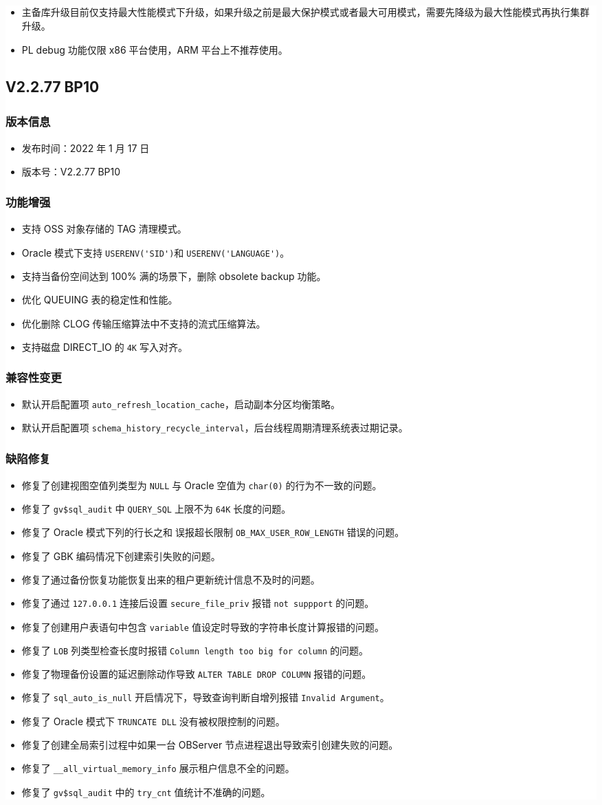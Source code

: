 * 主备库升级目前仅支持最大性能模式下升级，如果升级之前是最大保护模式或者最大可用模式，需要先降级为最大性能模式再执行集群升级。

* PL debug 功能仅限 x86 平台使用，ARM 平台上不推荐使用。

## V2.2.77 BP10

### 版本信息

* 发布时间：2022 年 1 月 17 日

* 版本号：V2.2.77 BP10

### 功能增强

* 支持 OSS 对象存储的 TAG 清理模式。

* Oracle 模式下支持 `USERENV('SID')`和 `USERENV('LANGUAGE')`。

* 支持当备份空间达到 100% 满的场景下，删除 obsolete backup 功能。

* 优化 QUEUING 表的稳定性和性能。

* 优化删除 CLOG 传输压缩算法中不支持的流式压缩算法。

* 支持磁盘 DIRECT_IO 的 `4K` 写入对齐。

### 兼容性变更

* 默认开启配置项 `auto_refresh_location_cache`，启动副本分区均衡策略。

* 默认开启配置项 `schema_history_recycle_interval`，后台线程周期清理系统表过期记录。

### 缺陷修复

* 修复了创建视图空值列类型为 `NULL` 与 Oracle 空值为 `char(0)` 的行为不一致的问题。

* 修复了 `gv$sql_audit` 中 `QUERY_SQL` 上限不为 `64K` 长度的问题。

* 修复了 Oracle 模式下列的行长之和 误报超长限制 `OB_MAX_USER_ROW_LENGTH` 错误的问题。

* 修复了 GBK 编码情况下创建索引失败的问题。

* 修复了通过备份恢复功能恢复出来的租户更新统计信息不及时的问题。

* 修复了通过 `127.0.0.1` 连接后设置 `secure_file_priv` 报错 `not suppport` 的问题。

* 修复了创建用户表语句中包含 `variable` 值设定时导致的字符串长度计算报错的问题。

* 修复了 `LOB` 列类型检查长度时报错 `Column length too big for column` 的问题。

* 修复了物理备份设置的延迟删除动作导致 `ALTER TABLE DROP COLUMN` 报错的问题。

* 修复了 `sql_auto_is_null` 开启情况下，导致查询判断自增列报错 `Invalid Argument`。

* 修复了 Oracle 模式下 `TRUNCATE DLL` 没有被权限控制的问题。

* 修复了创建全局索引过程中如果一台 OBServer 节点进程退出导致索引创建失败的问题。

* 修复了 `__all_virtual_memory_info` 展示租户信息不全的问题。

* 修复了 `gv$sql_audit` 中的 `try_cnt` 值统计不准确的问题。
